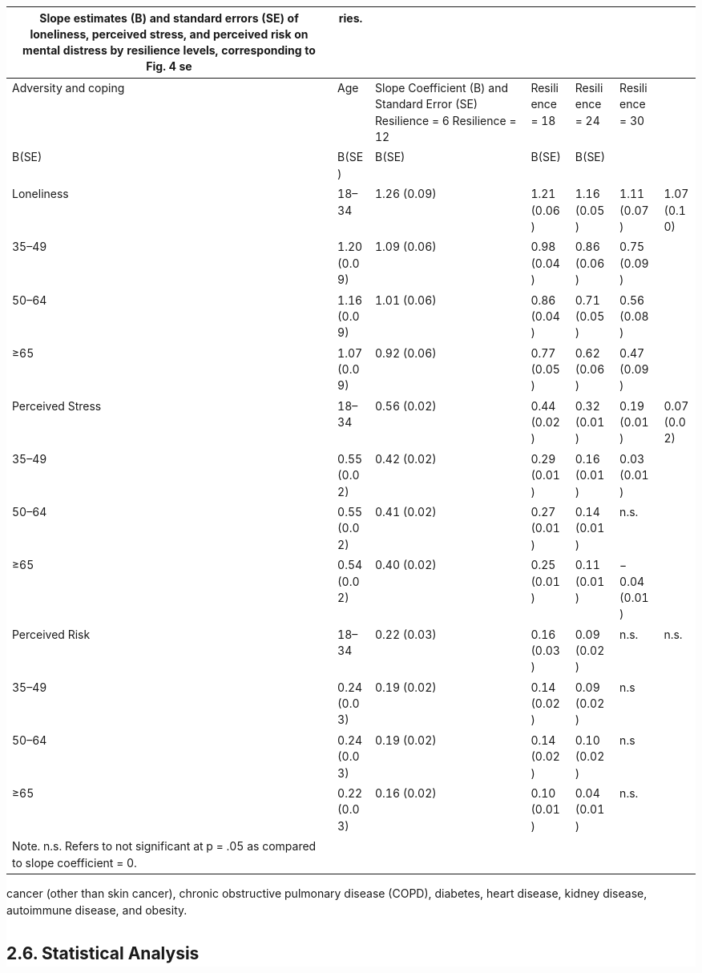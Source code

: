 | Slope estimates (B) and standard errors (SE) of loneliness, perceived stress, and perceived risk on mental distress by resilience levels, corresponding to Fig. 4 se   | ries.       |                                                                                |                 |                 |                 |             |
|------------------------------------------------------------------------------------------------------------------------------------------------------------------------|-------------|--------------------------------------------------------------------------------|-----------------|-----------------|-----------------|-------------|
| Adversity and coping                                                                                                                                                   | Age         | Slope Coefficient (B) and Standard Error (SE)  Resilience = 6  Resilience = 12 | Resilience = 18 | Resilience = 24 | Resilience = 30 |             |
| B(SE)                                                                                                                                                                  | B(SE)       | B(SE)                                                                          | B(SE)           | B(SE)           |                 |             |
| Loneliness                                                                                                                                                             | 18–34       | 1.26 (0.09)                                                                    | 1.21 (0.06)     | 1.16 (0.05)     | 1.11 (0.07)     | 1.07 (0.10) |
| 35–49                                                                                                                                                                  | 1.20 (0.09) | 1.09 (0.06)                                                                    | 0.98 (0.04)     | 0.86 (0.06)     | 0.75 (0.09)     |             |
| 50–64                                                                                                                                                                  | 1.16 (0.09) | 1.01 (0.06)                                                                    | 0.86 (0.04)     | 0.71 (0.05)     | 0.56 (0.08)     |             |
| ≥65                                                                                                                                                                    | 1.07 (0.09) | 0.92 (0.06)                                                                    | 0.77 (0.05)     | 0.62 (0.06)     | 0.47 (0.09)     |             |
| Perceived Stress                                                                                                                                                       | 18–34       | 0.56 (0.02)                                                                    | 0.44 (0.02)     | 0.32 (0.01)     | 0.19 (0.01)     | 0.07 (0.02) |
| 35–49                                                                                                                                                                  | 0.55 (0.02) | 0.42 (0.02)                                                                    | 0.29 (0.01)     | 0.16 (0.01)     | 0.03 (0.01)     |             |
| 50–64                                                                                                                                                                  | 0.55 (0.02) | 0.41 (0.02)                                                                    | 0.27 (0.01)     | 0.14 (0.01)     | n.s.            |             |
| ≥65                                                                                                                                                                    | 0.54 (0.02) | 0.40 (0.02)                                                                    | 0.25 (0.01)     | 0.11 (0.01)     | − 0.04 (0.01)   |             |
| Perceived Risk                                                                                                                                                         | 18–34       | 0.22 (0.03)                                                                    | 0.16 (0.03)     | 0.09 (0.02)     | n.s.            | n.s.        |
| 35–49                                                                                                                                                                  | 0.24 (0.03) | 0.19 (0.02)                                                                    | 0.14 (0.02)     | 0.09 (0.02)     | n.s             |             |
| 50–64                                                                                                                                                                  | 0.24 (0.03) | 0.19 (0.02)                                                                    | 0.14 (0.02)     | 0.10 (0.02)     | n.s             |             |
| ≥65                                                                                                                                                                    | 0.22 (0.03) | 0.16 (0.02)                                                                    | 0.10 (0.01)     | 0.04 (0.01)     | n.s.            |             |
| Note. n.s. Refers to not significant at p = .05 as compared to slope coefficient = 0.                                                                                  |             |                                                                                |                 |                 |                 |             |

cancer (other than skin cancer), chronic obstructive pulmonary disease 
(COPD), diabetes, heart disease, kidney disease, autoimmune disease, and obesity. 

## 2.6. Statistical Analysis
